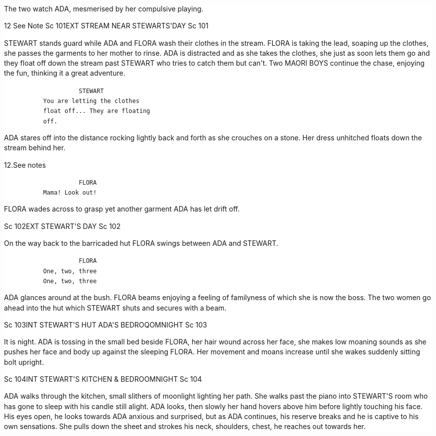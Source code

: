 The two watch ADA, mesmerised by her compulsive playing.

12 See Note
Sc 101EXT     STREAM NEAR STEWARTS'DAY     Sc 101

STEWART stands guard while ADA and FLORA wash their clothes in the 
stream. FLORA is taking the lead, soaping up the clothes, she passes 
the garments to her mother to rinse. ADA is distracted and as she 
takes the clothes, she just as soon lets them go and they float off 
down the stream past STEWART who tries to catch them but can't. Two 
MAORI BOYS continue the chase, enjoying the fun, thinking it a great 
adventure.

                         STEWART
               You are letting the clothes 
               float off... They are floating 
               off.

ADA stares off into the distance rocking lightly back and forth as she 
crouches on a stone. Her dress unhitched floats down the stream behind 
her.

12.See notes

                         FLORA
               Mama! Look out!

FLORA wades across to grasp yet another garment ADA has let drift off.

Sc 102EXT     STEWART'S          DAY     Sc 102

On the way back to the barricaded hut FLORA swings between ADA and 
STEWART.

                         FLORA
               One, two, three
               One, two, three

ADA glances around at the bush. FLORA beams enjoying a feeling of 
familyness of which she is now the boss. The two women go ahead into 
the hut which STEWART shuts and secures with a beam.

Sc 103INT     STEWART'S HUT ADA'S BEDROQOMNIGHT     Sc 103

It is night. ADA is tossing in the small bed beside FLORA, her hair 
wound across her face, she makes low moaning sounds as she pushes her 
face and body up against the sleeping FLORA. Her movement and moans 
increase until she wakes suddenly sitting bolt upright.

Sc 104INT     STEWART'S KITCHEN &amp; BEDROOMNIGHT     Sc 104

ADA walks through the kitchen, small slithers of moonlight lighting 
her path. She walks past the piano into STEWART'S room who has gone to 
sleep with his candle still alight. ADA looks, then slowly her hand 
hovers above him before lightly touching his face. His eyes open, he 
looks towards ADA anxious and surprised, but as ADA continues, his 
reserve breaks and he is captive to his own sensations. She pulls down 
the sheet and strokes his neck, shoulders, chest, he reaches out 
towards her.
